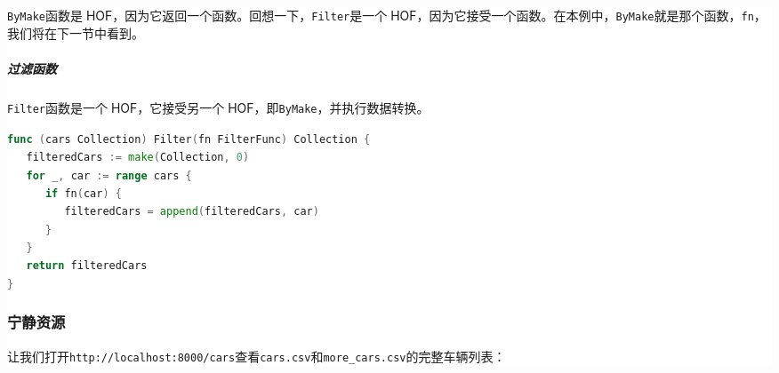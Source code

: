 `ByMake`函数是 HOF，因为它返回一个函数。回想一下，`Filter`是一个 HOF，因为它接受一个函数。在本例中，`ByMake`就是那个函数，`fn`，我们将在下一节中看到。

##### 过滤函数

`Filter`函数是一个 HOF，它接受另一个 HOF，即`ByMake`，并执行数据转换。

```go
func (cars Collection) Filter(fn FilterFunc) Collection {
   filteredCars := make(Collection, 0)
   for _, car := range cars {
      if fn(car) {
         filteredCars = append(filteredCars, car)
      }
   }
   return filteredCars
}
```

### 宁静资源

让我们打开`http://localhost:8000/cars`查看`cars.csv`和`more_cars.csv`的完整车辆列表：
